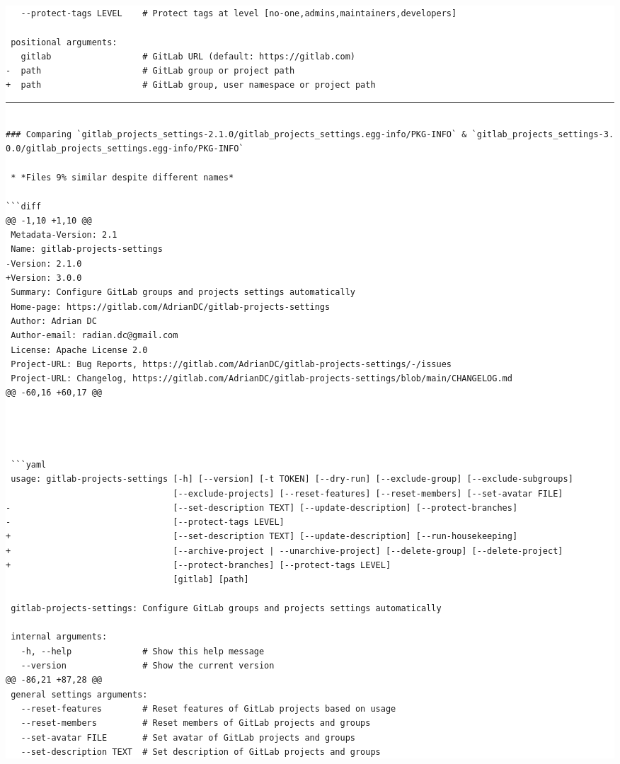 ```
   --protect-tags LEVEL    # Protect tags at level [no-one,admins,maintainers,developers]
 
 positional arguments:
   gitlab                  # GitLab URL (default: https://gitlab.com)
-  path                    # GitLab group or project path
+  path                    # GitLab group, user namespace or project path
 ```
 
 
 
 
 ---
```

### Comparing `gitlab_projects_settings-2.1.0/gitlab_projects_settings.egg-info/PKG-INFO` & `gitlab_projects_settings-3.0.0/gitlab_projects_settings.egg-info/PKG-INFO`

 * *Files 9% similar despite different names*

```diff
@@ -1,10 +1,10 @@
 Metadata-Version: 2.1
 Name: gitlab-projects-settings
-Version: 2.1.0
+Version: 3.0.0
 Summary: Configure GitLab groups and projects settings automatically
 Home-page: https://gitlab.com/AdrianDC/gitlab-projects-settings
 Author: Adrian DC
 Author-email: radian.dc@gmail.com
 License: Apache License 2.0
 Project-URL: Bug Reports, https://gitlab.com/AdrianDC/gitlab-projects-settings/-/issues
 Project-URL: Changelog, https://gitlab.com/AdrianDC/gitlab-projects-settings/blob/main/CHANGELOG.md
@@ -60,16 +60,17 @@
 
 
 
 
 ```yaml
 usage: gitlab-projects-settings [-h] [--version] [-t TOKEN] [--dry-run] [--exclude-group] [--exclude-subgroups]
                                 [--exclude-projects] [--reset-features] [--reset-members] [--set-avatar FILE]
-                                [--set-description TEXT] [--update-description] [--protect-branches]
-                                [--protect-tags LEVEL]
+                                [--set-description TEXT] [--update-description] [--run-housekeeping]
+                                [--archive-project | --unarchive-project] [--delete-group] [--delete-project]
+                                [--protect-branches] [--protect-tags LEVEL]
                                 [gitlab] [path]
 
 gitlab-projects-settings: Configure GitLab groups and projects settings automatically
 
 internal arguments:
   -h, --help              # Show this help message
   --version               # Show the current version
@@ -86,21 +87,28 @@
 general settings arguments:
   --reset-features        # Reset features of GitLab projects based on usage
   --reset-members         # Reset members of GitLab projects and groups
   --set-avatar FILE       # Set avatar of GitLab projects and groups
   --set-description TEXT  # Set description of GitLab projects and groups
```